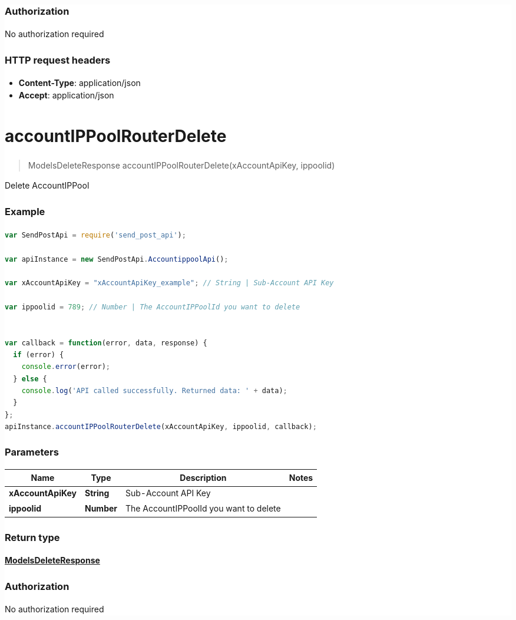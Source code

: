 ### Authorization

No authorization required

### HTTP request headers

 - **Content-Type**: application/json
 - **Accept**: application/json

<a name="accountIPPoolRouterDelete"></a>
# **accountIPPoolRouterDelete**
> ModelsDeleteResponse accountIPPoolRouterDelete(xAccountApiKey, ippoolid)



Delete AccountIPPool

### Example
```javascript
var SendPostApi = require('send_post_api');

var apiInstance = new SendPostApi.AccountippoolApi();

var xAccountApiKey = "xAccountApiKey_example"; // String | Sub-Account API Key

var ippoolid = 789; // Number | The AccountIPPoolId you want to delete


var callback = function(error, data, response) {
  if (error) {
    console.error(error);
  } else {
    console.log('API called successfully. Returned data: ' + data);
  }
};
apiInstance.accountIPPoolRouterDelete(xAccountApiKey, ippoolid, callback);
```

### Parameters

Name | Type | Description  | Notes
------------- | ------------- | ------------- | -------------
 **xAccountApiKey** | **String**| Sub-Account API Key | 
 **ippoolid** | **Number**| The AccountIPPoolId you want to delete | 

### Return type

[**ModelsDeleteResponse**](ModelsDeleteResponse.md)

### Authorization

No authorization required
